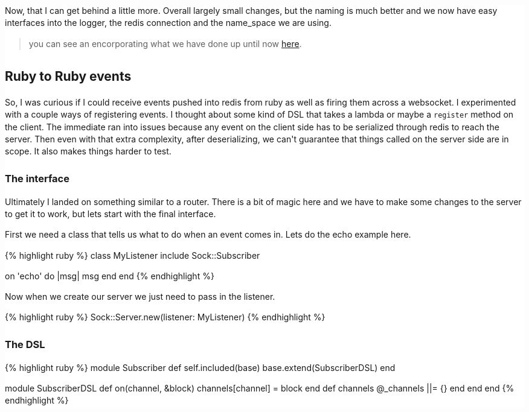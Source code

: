 Now, that I can get behind a little more. Overall largely small
changes, but the naming is much better and we now have easy interfaces
into the logger, the redis connection and the name_space we are using.

> you can see an  encorporating what we have done up until now [here](https://github.com/HParker/sock-drawer/tree/master/examples/simple).

Ruby to Ruby events
------------------------

So, I was curious if I could receive events pushed into redis from
ruby as well as firing them across a websocket. I experimented with a
couple ways of registering events. I thought about some kind of DSL
that takes a lambda or maybe a `register` method on the client. The
immediate ran into issues because any event on the client side has to
be serialized through redis to reach the server. Then even with that
extra complexity, after deserializing, we can't guarantee that things
called on the server side are in scope. It also makes things harder to
test.

### The interface

Ultimately I landed on something similar to a router. There is a bit
of magic here and we have to make some changes to the server to get it
to work, but lets start with the final interface.

First we need a class that tells us what to do when an event comes
in. Lets do the echo example here.

{% highlight ruby %}
class MyListener
  include Sock::Subscriber

  on 'echo' do |msg|
    msg
  end
end
{% endhighlight %}

Now when we create our server we just need to pass in the listener.

{% highlight ruby %}
Sock::Server.new(listener: MyListener)
{% endhighlight %}

### The DSL
{% highlight ruby %}
module Subscriber
  def self.included(base)
    base.extend(SubscriberDSL)
  end

  module SubscriberDSL
    def on(channel, &block)
      channels[channel] = block
    end
   def channels
      @_channels ||= {}
    end
  end
end
{% endhighlight %}

